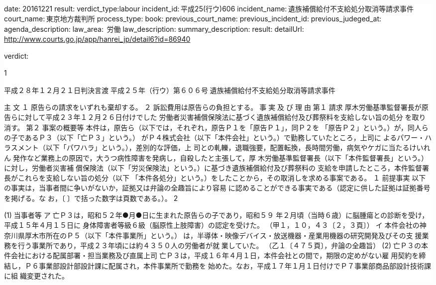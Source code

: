 
date: 20161221
result: 
verdict_type:labour
incident_id: 平成25(行ウ)606
incident_name: 遺族補償給付不支給処分取消等請求事件
court_name: 東京地方裁判所
process_type:
book: 
previous_court_name:
previous_incident_id:
previous_judeged_at:
agenda_description: 
law_area:  労働
law_description: 
summary_description: 
result: 
detailUrl: http://www.courts.go.jp/app/hanrei_jp/detail6?id=86940

verdict:

1 
 
平成２８年１２月２１日判決言渡 
平成２５年（行ウ）第６０６号 遺族補償給付不支給処分取消等請求事件 
   
主 文 
   １ 原告らの請求をいずれも棄却する。 
     ２ 訴訟費用は原告らの負担とする。 
事 実 及 び 理 由 
第１ 請求 
   厚木労働基準監督署長が原告らに対して平成２３年１２月２６日付けでした
労働者災害補償保険法に基づく遺族補償給付及び葬祭料を支給しない旨の処分
を取り消す。 
第２ 事案の概要等 
   本件は，原告ら（以下では，それぞれ，原告Ｐ１を「原告Ｐ１」，同Ｐ２を
「原告Ｐ２」という。）が，同人らの子であるＰ３（以下「亡Ｐ３」という。）
がＰ４株式会社（以下「本件会社」という。）で勤務していたところ，上司に
よるパワー・ハラスメント（以下「パワハラ」という。），差別的な評価，上
司との軋轢，退職強要，配置転換，長時間労働，病気やケガに当たるけいれん
発作など業務上の原因で，大うつ病性障害を発病し，自殺したと主張して，厚
木労働基準監督署長（以下「本件監督署長」という。）に対し，労働者災害補
償保険法（以下「労災保険法」という。）に基づき遺族補償給付及び葬祭料の
支給を申請したところ，本件監督署長がこれらを支給しない旨の処分（以下
「本件各処分」という。）をしたことから，その取消しを求める事案である。 
 １ 前提事実 
   以下の事実は，当事者間に争いがないか，証拠又は弁論の全趣旨により容易
に認めることができる事実である（認定に供した証拠は証拠番号を掲げる。な
お，〔 〕で括った数字は頁数である。）。 
2 
 
  (1) 当事者等 
   ア 亡Ｐ３は，昭和５２年●月●日に生まれた原告らの子であり，昭和５９
年２月頃（当時６歳）に脳腫瘍との診断を受け，平成１５年４月１５日に
身体障害者等級６級（脳原性上肢障害）の認定を受けた。 
（甲１，１０，４３〔２，３頁〕） 
   イ 本件会社の神奈川県厚木市所在のＰ５（以下「本件事業所」という。）
は，半導体・映像デバイス・放送機器・産業用機器の研究開発及びその支
援業務を行う事業所であり，平成２３年頃には約４３５０人の労働者が就
業していた。 
（乙１〔４７５頁〕，弁論の全趣旨） 
  (2) 亡Ｐ３の本件会社における配属部署・担当業務及び直属上司 
    亡Ｐ３は，平成１６年４月１日，本件会社との間で，期限の定めがない雇
用契約を締結し，Ｐ６事業部設計部設計課に配属され，本件事業所で勤務を
始めた。なお，平成１７年１月１日付けでＰ７事業部商品部設計技術課に組
織変更された。 